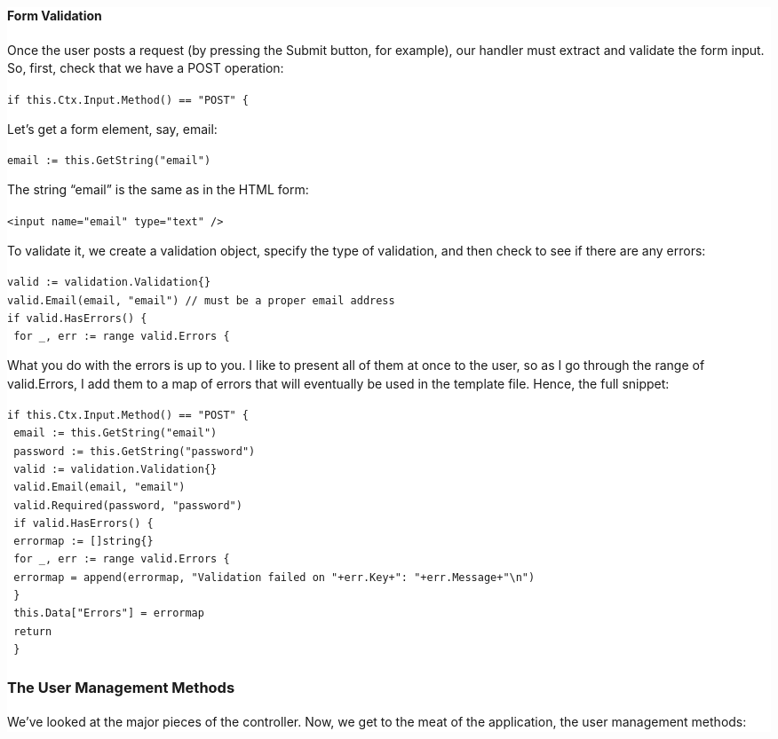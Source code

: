 #### Form Validation

Once the user posts a request (by pressing the Submit button, for example), our handler must extract and validate the form input. So, first, check that we have a POST operation:
```
if this.Ctx.Input.Method() == "POST" {

```

Let’s get a form element, say, email:
```
email := this.GetString("email")

```

The string “email” is the same as in the HTML form:
```
<input name="email" type="text" />

```

To validate it, we create a validation object, specify the type of validation, and then check to see if there are any errors:
```
valid := validation.Validation{}
valid.Email(email, "email") // must be a proper email address
if valid.HasErrors() {
 for _, err := range valid.Errors {

```

What you do with the errors is up to you. I like to present all of them at once to the user, so as I go through the range of valid.Errors, I add them to a map of errors that will eventually be used in the template file. Hence, the full snippet:
```
if this.Ctx.Input.Method() == "POST" {
 email := this.GetString("email")
 password := this.GetString("password")
 valid := validation.Validation{}
 valid.Email(email, "email")
 valid.Required(password, "password")
 if valid.HasErrors() {
 errormap := []string{}
 for _, err := range valid.Errors {
 errormap = append(errormap, "Validation failed on "+err.Key+": "+err.Message+"\n")
 }
 this.Data["Errors"] = errormap
 return
 }

```

### The User Management Methods

We’ve looked at the major pieces of the controller. Now, we get to the meat of the application, the user management methods:


[22]: http://golang.org/
[23]: http://beego.me/
[24]: http://revel.github.io/
[25]: http://www.web2py.com/
[26]: https://medium.com/@richardeng/the-zen-of-web2py-ede59769d084
[27]: http://www.seaside.st/
[28]: http://en.wikipedia.org/wiki/Object-relational_mapping